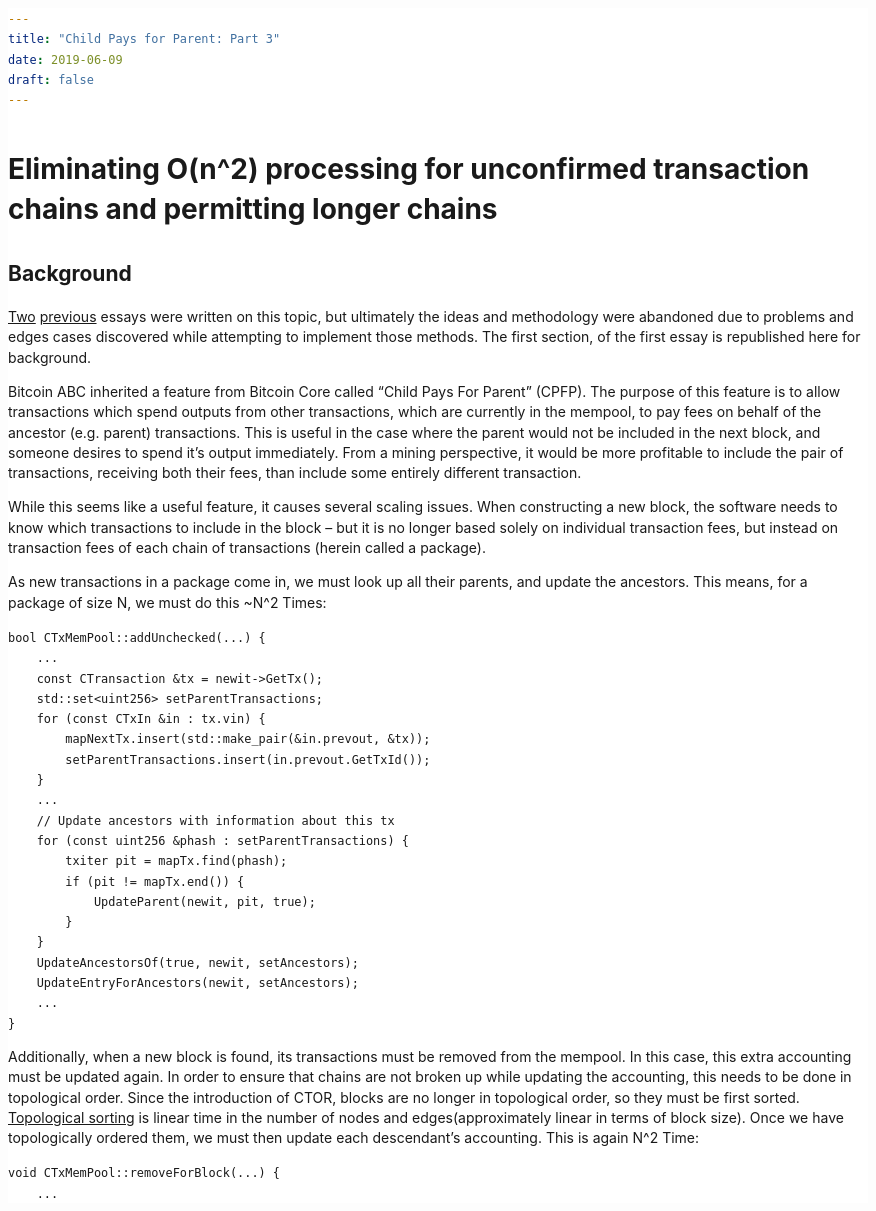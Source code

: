 ```yaml
---
title: "Child Pays for Parent: Part 3"
date: 2019-06-09
draft: false
---
```


# Eliminating O(n^2) processing for unconfirmed transaction chains and permitting longer chains

## Background

[Two](https://shablag.com/article/child-pays-for-parent/) [previous](https://shablag.com/article/child-pays-for-parent-part-2/) essays were written on this topic, but ultimately the ideas and methodology were abandoned due to problems and edges cases discovered while attempting to implement those methods.  The first section, of the first essay is republished here for background.

Bitcoin ABC inherited a feature from Bitcoin Core called “Child Pays For Parent” (CPFP). The purpose of this feature is to allow transactions which spend outputs from other transactions, which are currently in the mempool, to pay fees on behalf of the ancestor (e.g. parent) transactions. This is useful in the case where the parent would not be included in the next block, and someone desires to spend it’s output immediately. From a mining perspective, it would be more profitable to include the pair of transactions, receiving both their fees, than include some entirely different transaction.

While this seems like a useful feature, it causes several scaling issues. When constructing a new block, the software needs to know which transactions to include in the block – but it is no longer based solely on individual transaction fees, but instead on transaction fees of each chain of transactions (herein called a package).

As new transactions in a package come in, we must look up all their parents, and update the ancestors. This means, for a package of size N, we must do this ~N^2 Times:
```
bool CTxMemPool::addUnchecked(...) {
    ...
    const CTransaction &tx = newit->GetTx();
    std::set<uint256> setParentTransactions;
    for (const CTxIn &in : tx.vin) {
        mapNextTx.insert(std::make_pair(&in.prevout, &tx));
        setParentTransactions.insert(in.prevout.GetTxId());
    }
    ... 
    // Update ancestors with information about this tx
    for (const uint256 &phash : setParentTransactions) {
        txiter pit = mapTx.find(phash);
        if (pit != mapTx.end()) {
            UpdateParent(newit, pit, true);
        }
    }
    UpdateAncestorsOf(true, newit, setAncestors);
    UpdateEntryForAncestors(newit, setAncestors);
    ...
}
```
Additionally, when a new block is found, its transactions must be removed from the mempool. In this case, this extra accounting must be updated again. In order to ensure that chains are not broken up while updating the accounting, this needs to be done in topological order. Since the introduction of CTOR, blocks are no longer in topological order, so they must be first sorted. [Topological sorting](https://en.wikipedia.org/wiki/Topological_sorting) is linear time in the number of nodes and edges(approximately linear in terms of block size). Once we have topologically ordered them, we must then update each descendant’s accounting. This is again N^2 Time:
```
void CTxMemPool::removeForBlock(...) {
    ...
```